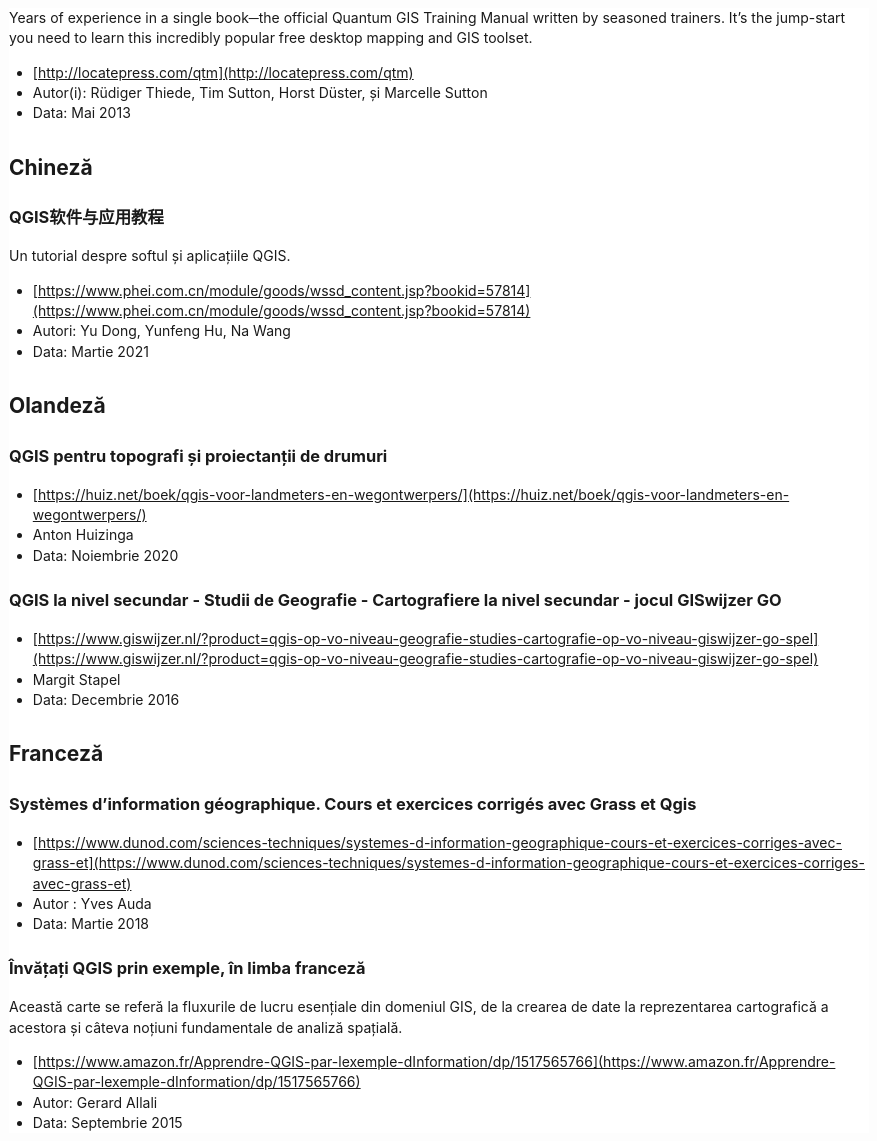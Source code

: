 Years of experience in a single book─the official Quantum GIS Training Manual written by seasoned trainers. It’s the jump-start you need to learn this incredibly popular free desktop mapping and GIS toolset.
- [http://locatepress.com/qtm](http://locatepress.com/qtm)
- Autor(i): Rüdiger Thiede, Tim Sutton, Horst Düster, și Marcelle Sutton
- Data: Mai 2013

## Chineză
### QGIS软件与应用教程
Un tutorial despre softul și aplicațiile QGIS.
- [https://www.phei.com.cn/module/goods/wssd_content.jsp?bookid=57814](https://www.phei.com.cn/module/goods/wssd_content.jsp?bookid=57814)
- Autori: Yu Dong, Yunfeng Hu, Na Wang
- Data: Martie 2021

## Olandeză
### QGIS pentru topografi și proiectanții de drumuri
- [https://huiz.net/boek/qgis-voor-landmeters-en-wegontwerpers/](https://huiz.net/boek/qgis-voor-landmeters-en-wegontwerpers/)
- Anton Huizinga
- Data: Noiembrie 2020

### QGIS la nivel secundar - Studii de Geografie - Cartografiere la nivel secundar - jocul GISwijzer GO
- [https://www.giswijzer.nl/?product=qgis-op-vo-niveau-geografie-studies-cartografie-op-vo-niveau-giswijzer-go-spel](https://www.giswijzer.nl/?product=qgis-op-vo-niveau-geografie-studies-cartografie-op-vo-niveau-giswijzer-go-spel)
- Margit Stapel
- Data: Decembrie 2016

## Franceză
### Systèmes d’information géographique. Cours et exercices corrigés avec Grass et Qgis
- [https://www.dunod.com/sciences-techniques/systemes-d-information-geographique-cours-et-exercices-corriges-avec-grass-et](https://www.dunod.com/sciences-techniques/systemes-d-information-geographique-cours-et-exercices-corriges-avec-grass-et)
- Autor : Yves Auda
- Data: Martie 2018

### Învățați QGIS prin exemple, în limba franceză
Această carte se referă la fluxurile de lucru esențiale din domeniul GIS, de la crearea de date la reprezentarea cartografică a acestora și câteva noțiuni fundamentale de analiză spațială.
- [https://www.amazon.fr/Apprendre-QGIS-par-lexemple-dInformation/dp/1517565766](https://www.amazon.fr/Apprendre-QGIS-par-lexemple-dInformation/dp/1517565766)
- Autor: Gerard Allali
- Data: Septembrie 2015
